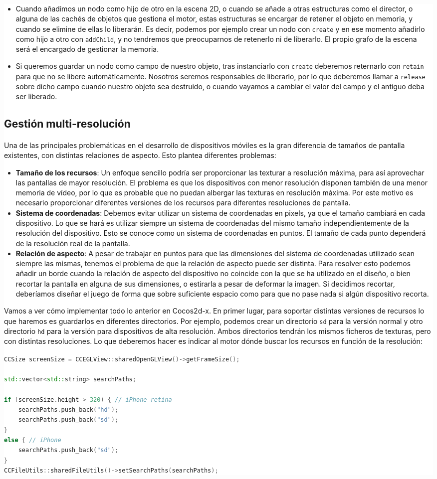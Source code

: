 * Cuando añadimos un nodo como hijo de otro en la escena 2D, o cuando se añade a otras 
estructuras como el director, o alguna de las cachés de objetos que gestiona el motor, estas
estructuras se encargar de retener el objeto en memoria, y cuando se elimine de ellas 
lo liberarán. Es decir, podemos por ejemplo crear un nodo con `create` 
y en ese momento añadirlo como hijo a otro con `addChild`, y no tendremos 
que preocuparnos de retenerlo ni de liberarlo. El propio grafo de la escena será
el encargado de gestionar la memoria.

* Si queremos guardar un nodo como campo de nuestro objeto, tras instanciarlo con 
`create` deberemos reternarlo con `retain` para que no se
libere automáticamente. Nosotros seremos responsables de liberarlo, por lo que 
deberemos llamar a `release` sobre dicho campo cuando nuestro objeto
sea destruido, o cuando vayamos a cambiar el valor del campo y el antiguo deba ser
liberado. 








## Gestión multi-resolución

Una de las principales problemáticas en el desarrollo de dispositivos móviles es la
gran diferencia de tamaños de pantalla existentes, con distintas relaciones de aspecto. 
Esto plantea diferentes problemas:


* **Tamaño de los recursos**: Un enfoque sencillo podría ser proporcionar 
las texturar a resolución máxima, para así aprovechar las pantallas de mayor resolución. 
El problema es que los dispositivos con menor resolución disponen también de una menor
memoria de vídeo, por lo que es probable que no puedan albergar las texturas en resolución
máxima. Por este motivo es necesario proporcionar diferentes versiones de los recursos
para diferentes resoluciones de pantalla.
* **Sistema de coordenadas**: Debemos evitar utilizar un sistema de coordenadas
en pixels, ya que el tamaño cambiará en cada dispositivo. Lo que se hará es utilizar 
siempre un sistema de coordenadas del mismo tamaño independientemente de la resolución
del dispositivo. Esto se conoce como un sistema de coordenadas en puntos. El tamaño de
cada punto dependerá de la resolución real de la pantalla.
* **Relación de aspecto**: A pesar de trabajar en puntos para que las 
dimensiones del sistema de coordenadas utilizado sean siempre las mismas, tenemos el problema
de que la relación de aspecto puede ser distinta. Para resolver esto podemos añadir un borde
cuando la relación de aspecto del dispositivo no coincide con la que se ha utilizado en el diseño,
o bien recortar la pantalla en alguna de sus dimensiones, o estirarla a pesar de deformar
la imagen. Si decidimos recortar, deberíamos diseñar el juego de forma que sobre suficiente espacio 
como para que no pase nada si algún dispositivo recorta.


Vamos a ver cómo implementar todo lo anterior en Cocos2d-x. En primer lugar, para
soportar distintas versiones de recursos lo que haremos es guardarlos en diferentes directorios.
Por ejemplo, podemos crear un directorio `sd` para la versión normal y otro
directorio `hd` para la versión para dispositivos de alta resolución. Ambos
directorios tendrán los mismos ficheros de texturas, pero con distintas resoluciones. Lo
que deberemos hacer es indicar al motor dónde buscar los recursos en función de la resolución:

```cpp
CCSize screenSize = CCEGLView::sharedOpenGLView()->getFrameSize();

std::vector<std::string> searchPaths;

if (screenSize.height > 320) { // iPhone retina
    searchPaths.push_back("hd");
    searchPaths.push_back("sd");
}
else { // iPhone
    searchPaths.push_back("sd");
}
CCFileUtils::sharedFileUtils()->setSearchPaths(searchPaths);
```